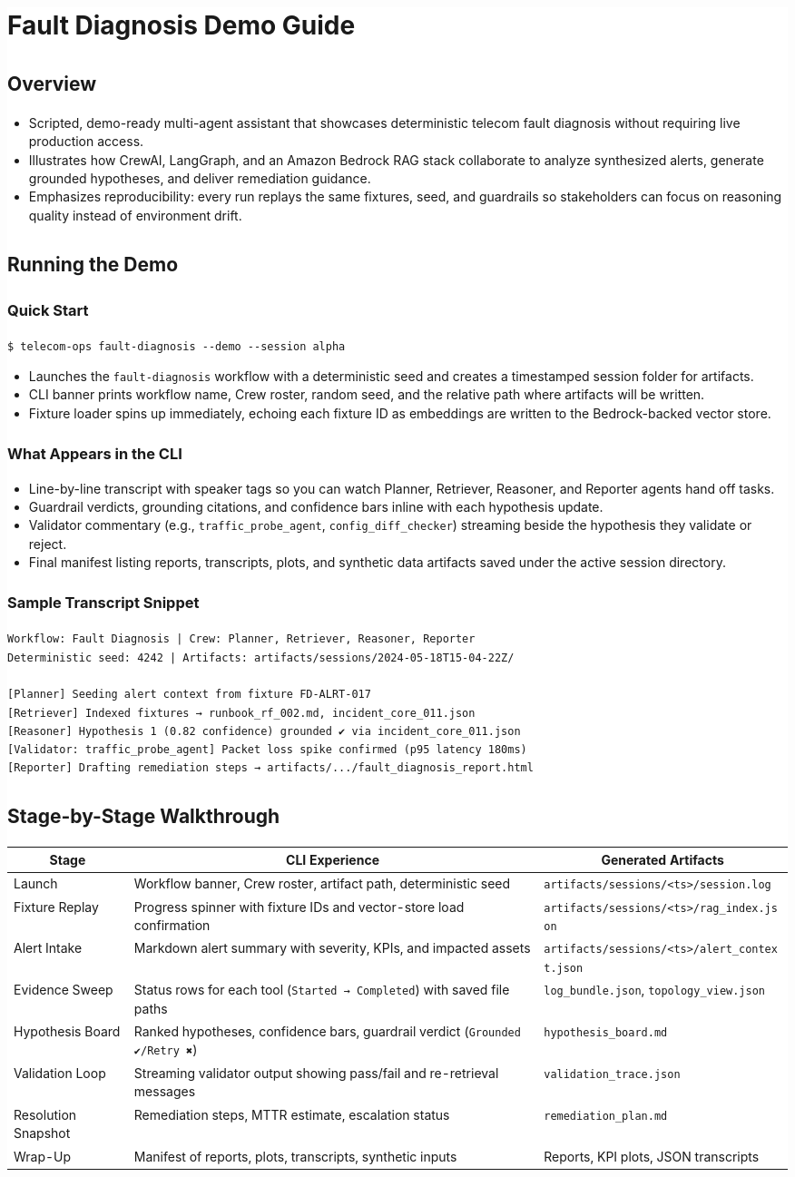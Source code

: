 # Fault Diagnosis Demo Guide

## Overview
- Scripted, demo-ready multi-agent assistant that showcases deterministic telecom fault diagnosis without requiring live production access.
- Illustrates how CrewAI, LangGraph, and an Amazon Bedrock RAG stack collaborate to analyze synthesized alerts, generate grounded hypotheses, and deliver remediation guidance.
- Emphasizes reproducibility: every run replays the same fixtures, seed, and guardrails so stakeholders can focus on reasoning quality instead of environment drift.

## Running the Demo
### Quick Start
```
$ telecom-ops fault-diagnosis --demo --session alpha
```
- Launches the `fault-diagnosis` workflow with a deterministic seed and creates a timestamped session folder for artifacts.
- CLI banner prints workflow name, Crew roster, random seed, and the relative path where artifacts will be written.
- Fixture loader spins up immediately, echoing each fixture ID as embeddings are written to the Bedrock-backed vector store.

### What Appears in the CLI
- Line-by-line transcript with speaker tags so you can watch Planner, Retriever, Reasoner, and Reporter agents hand off tasks.
- Guardrail verdicts, grounding citations, and confidence bars inline with each hypothesis update.
- Validator commentary (e.g., `traffic_probe_agent`, `config_diff_checker`) streaming beside the hypothesis they validate or reject.
- Final manifest listing reports, transcripts, plots, and synthetic data artifacts saved under the active session directory.

### Sample Transcript Snippet
```
Workflow: Fault Diagnosis | Crew: Planner, Retriever, Reasoner, Reporter
Deterministic seed: 4242 | Artifacts: artifacts/sessions/2024-05-18T15-04-22Z/

[Planner] Seeding alert context from fixture FD-ALRT-017
[Retriever] Indexed fixtures → runbook_rf_002.md, incident_core_011.json
[Reasoner] Hypothesis 1 (0.82 confidence) grounded ✔ via incident_core_011.json
[Validator: traffic_probe_agent] Packet loss spike confirmed (p95 latency 180ms)
[Reporter] Drafting remediation steps → artifacts/.../fault_diagnosis_report.html
```

## Stage-by-Stage Walkthrough
| Stage | CLI Experience | Generated Artifacts |
| --- | --- | --- |
| Launch | Workflow banner, Crew roster, artifact path, deterministic seed | `artifacts/sessions/<ts>/session.log` |
| Fixture Replay | Progress spinner with fixture IDs and vector-store load confirmation | `artifacts/sessions/<ts>/rag_index.json` |
| Alert Intake | Markdown alert summary with severity, KPIs, and impacted assets | `artifacts/sessions/<ts>/alert_context.json` |
| Evidence Sweep | Status rows for each tool (`Started → Completed`) with saved file paths | `log_bundle.json`, `topology_view.json` |
| Hypothesis Board | Ranked hypotheses, confidence bars, guardrail verdict (`Grounded ✔/Retry ✖`) | `hypothesis_board.md` |
| Validation Loop | Streaming validator output showing pass/fail and re-retrieval messages | `validation_trace.json` |
| Resolution Snapshot | Remediation steps, MTTR estimate, escalation status | `remediation_plan.md` |
| Wrap-Up | Manifest of reports, plots, transcripts, synthetic inputs | Reports, KPI plots, JSON transcripts |